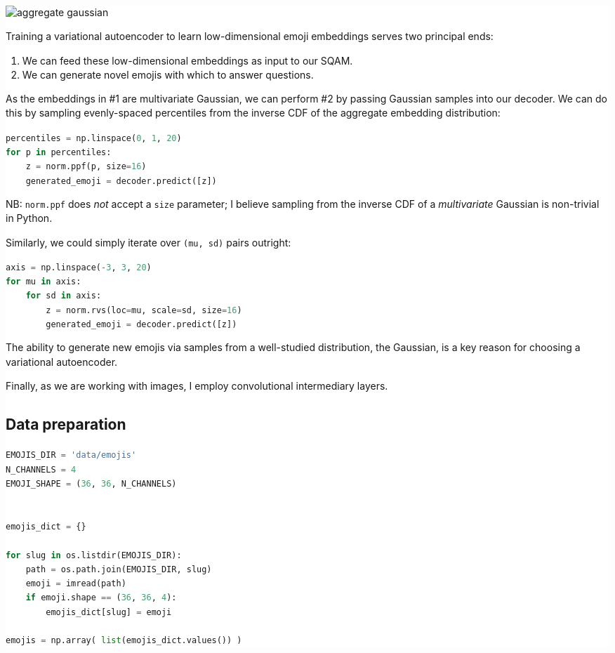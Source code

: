 ![aggregate gaussian]({filename}/figures/aggregate_gaussian.png)

Training a variational autoencoder to learn low-dimensional emoji embeddings serves two principal ends:

1. We can feed these low-dimensional embeddings as input to our SQAM.
2. We can generate novel emojis with which to answer questions.

As the embeddings in #1 are multivariate Gaussian, we can perform #2 by passing Gaussian samples into our decoder. We can do this by sampling evenly-spaced percentiles from the inverse CDF of the aggregate embedding distribution:

```python
percentiles = np.linspace(0, 1, 20)
for p in percentiles:
    z = norm.ppf(p, size=16)
    generated_emoji = decoder.predict([z])
```

NB: `norm.ppf` does *not* accept a `size` parameter; I believe sampling from the inverse CDF of a *multivariate* Gaussian is non-trivial in Python.

Similarly, we could simply iterate over `(mu, sd)` pairs outright:

```python
axis = np.linspace(-3, 3, 20)
for mu in axis:
    for sd in axis:
        z = norm.rvs(loc=mu, scale=sd, size=16)
        generated_emoji = decoder.predict([z])
```

The ability to generate new emojis via samples from a well-studied distribution, the Gaussian, is a key reason for choosing a variational autoencoder.

Finally, as we are working with images, I employ convolutional intermediary layers.

## Data preparation

```python
EMOJIS_DIR = 'data/emojis'
N_CHANNELS = 4
EMOJI_SHAPE = (36, 36, N_CHANNELS)


emojis_dict = {}

for slug in os.listdir(EMOJIS_DIR):
    path = os.path.join(EMOJIS_DIR, slug)
    emoji = imread(path)
    if emoji.shape == (36, 36, 4):
        emojis_dict[slug] = emoji

emojis = np.array( list(emojis_dict.values()) )
```
